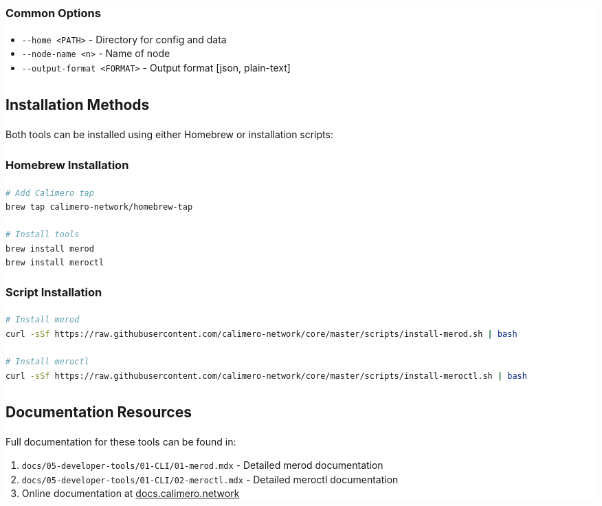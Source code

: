 ### Common Options

- `--home <PATH>` - Directory for config and data
- `--node-name <n>` - Name of node
- `--output-format <FORMAT>` - Output format [json, plain-text]

## Installation Methods

Both tools can be installed using either Homebrew or installation scripts:

### Homebrew Installation

```bash
# Add Calimero tap
brew tap calimero-network/homebrew-tap

# Install tools
brew install merod
brew install meroctl
```

### Script Installation

```bash
# Install merod
curl -sSf https://raw.githubusercontent.com/calimero-network/core/master/scripts/install-merod.sh | bash

# Install meroctl
curl -sSf https://raw.githubusercontent.com/calimero-network/core/master/scripts/install-meroctl.sh | bash
```

## Documentation Resources

Full documentation for these tools can be found in:

1. `docs/05-developer-tools/01-CLI/01-merod.mdx` - Detailed merod documentation
2. `docs/05-developer-tools/01-CLI/02-meroctl.mdx` - Detailed meroctl documentation
3. Online documentation at [docs.calimero.network](https://docs.calimero.network)
